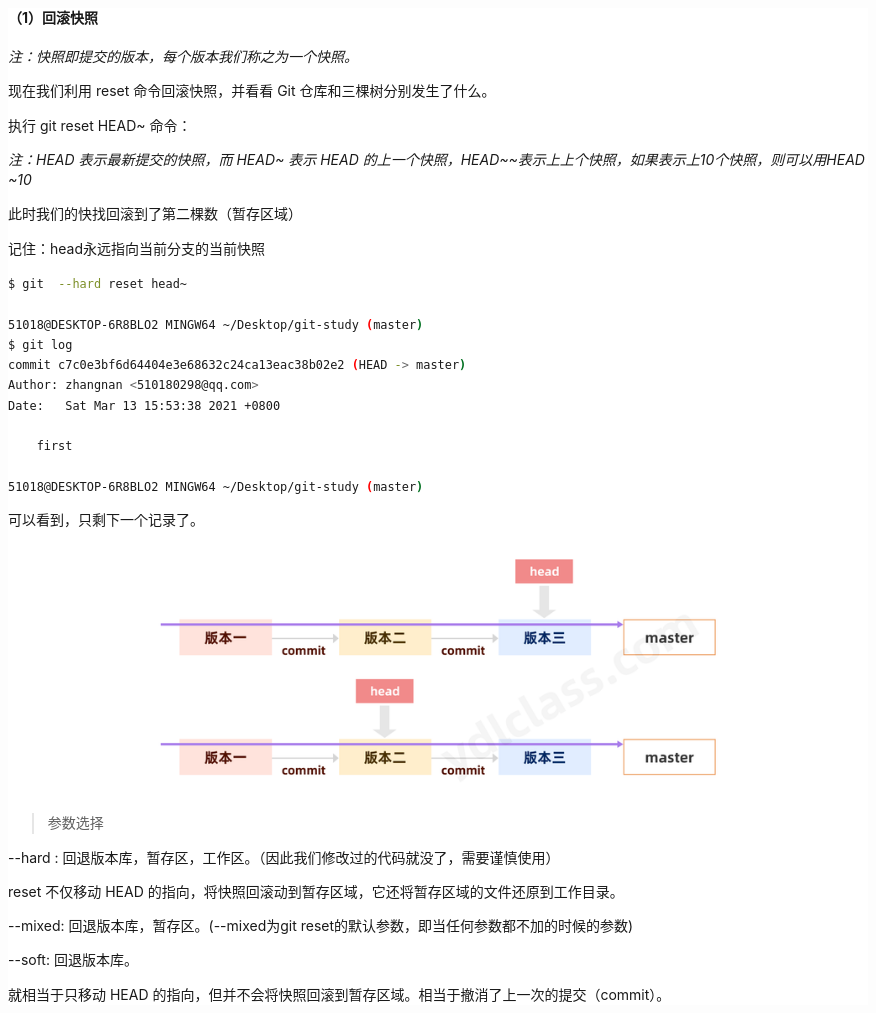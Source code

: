 #### （1）回滚快照

*注：快照即提交的版本，每个版本我们称之为一个快照。*

现在我们利用 reset 命令回滚快照，并看看 Git 仓库和三棵树分别发生了什么。

执行 git reset HEAD~ 命令：

*注：HEAD 表示最新提交的快照，而 HEAD~ 表示 HEAD 的上一个快照，HEAD~~表示上上个快照，如果表示上10个快照，则可以用HEAD ~10*

此时我们的快找回滚到了第二棵数（暂存区域）

记住：head永远指向当前分支的当前快照

```bash
$ git  --hard reset head~

51018@DESKTOP-6R8BLO2 MINGW64 ~/Desktop/git-study (master)
$ git log
commit c7c0e3bf6d64404e3e68632c24ca13eac38b02e2 (HEAD -> master)
Author: zhangnan <510180298@qq.com>
Date:   Sat Mar 13 15:53:38 2021 +0800

    first

51018@DESKTOP-6R8BLO2 MINGW64 ~/Desktop/git-study (master)
```

可以看到，只剩下一个记录了。

![image-20210316212457416](./img/image-20210316212457416-62bfdc2a.png)

> 参数选择

--hard : 回退版本库，暂存区，工作区。（因此我们修改过的代码就没了，需要谨慎使用）

reset 不仅移动 HEAD 的指向，将快照回滚动到暂存区域，它还将暂存区域的文件还原到工作目录。

--mixed: 回退版本库，暂存区。(--mixed为git reset的默认参数，即当任何参数都不加的时候的参数)

--soft: 回退版本库。

就相当于只移动 HEAD 的指向，但并不会将快照回滚到暂存区域。相当于撤消了上一次的提交（commit）。
